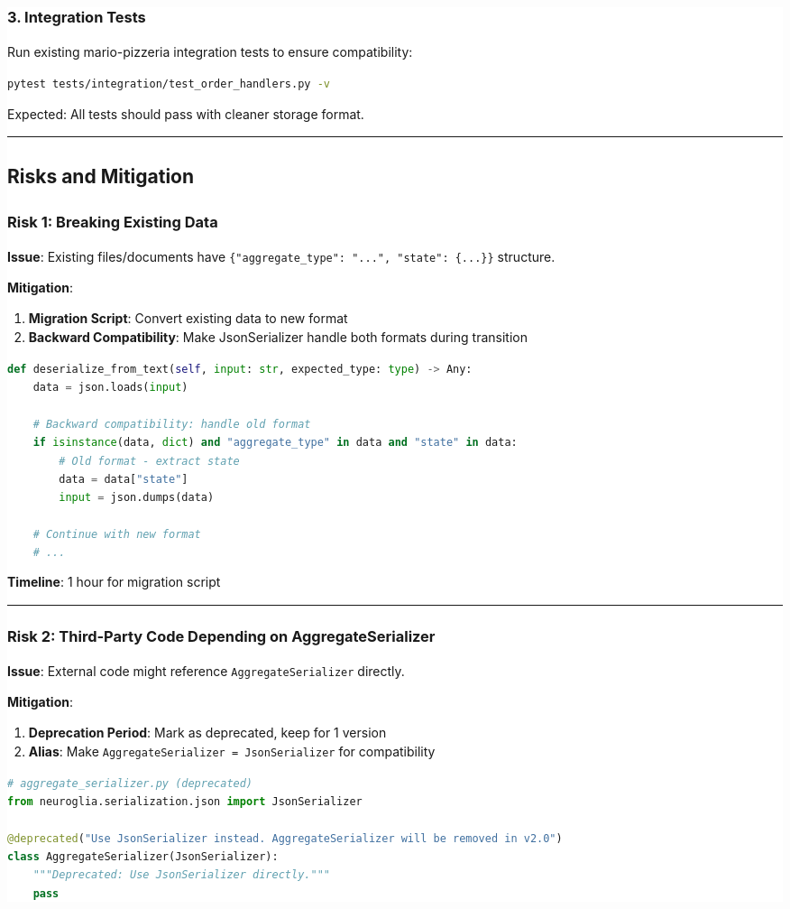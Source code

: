 
### 3. Integration Tests

Run existing mario-pizzeria integration tests to ensure compatibility:

```bash
pytest tests/integration/test_order_handlers.py -v
```

Expected: All tests should pass with cleaner storage format.

---

## Risks and Mitigation

### Risk 1: Breaking Existing Data

**Issue**: Existing files/documents have `{"aggregate_type": "...", "state": {...}}` structure.

**Mitigation**:

1. **Migration Script**: Convert existing data to new format
2. **Backward Compatibility**: Make JsonSerializer handle both formats during transition

```python
def deserialize_from_text(self, input: str, expected_type: type) -> Any:
    data = json.loads(input)

    # Backward compatibility: handle old format
    if isinstance(data, dict) and "aggregate_type" in data and "state" in data:
        # Old format - extract state
        data = data["state"]
        input = json.dumps(data)

    # Continue with new format
    # ...
```

**Timeline**: 1 hour for migration script

---

### Risk 2: Third-Party Code Depending on AggregateSerializer

**Issue**: External code might reference `AggregateSerializer` directly.

**Mitigation**:

1. **Deprecation Period**: Mark as deprecated, keep for 1 version
2. **Alias**: Make `AggregateSerializer = JsonSerializer` for compatibility

```python
# aggregate_serializer.py (deprecated)
from neuroglia.serialization.json import JsonSerializer

@deprecated("Use JsonSerializer instead. AggregateSerializer will be removed in v2.0")
class AggregateSerializer(JsonSerializer):
    """Deprecated: Use JsonSerializer directly."""
    pass
```
